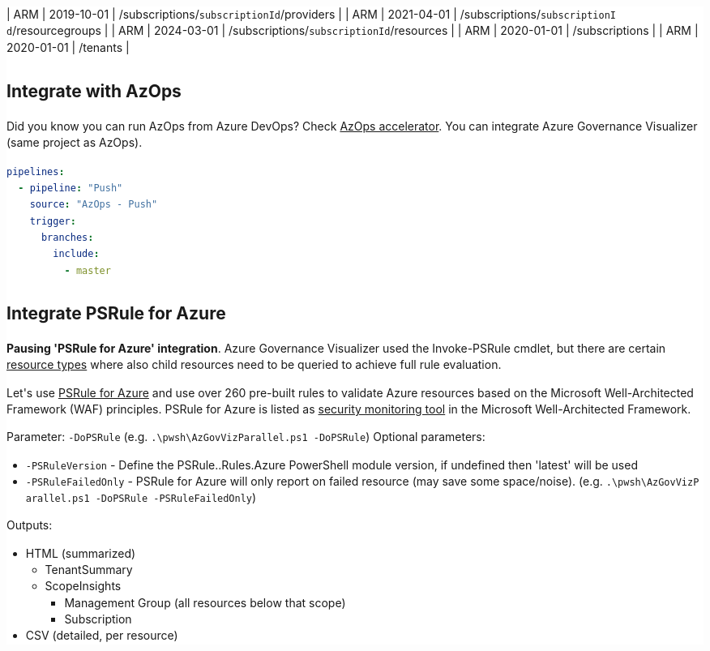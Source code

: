 | ARM      | 2019-10-01         | /subscriptions/`subscriptionId`/providers                                                                                              |
| ARM      | 2021-04-01         | /subscriptions/`subscriptionId`/resourcegroups                                                                                         |
| ARM      | 2024-03-01         | /subscriptions/`subscriptionId`/resources                                                                                              |
| ARM      | 2020-01-01         | /subscriptions                                                                                                                         |
| ARM      | 2020-01-01         | /tenants                                                                                                                               |

## Integrate with AzOps

Did you know you can run AzOps from Azure DevOps? Check [AzOps accelerator](https://github.com/Azure/AzOps-Accelerator).
You can integrate Azure Governance Visualizer (same project as AzOps).

```yaml
pipelines:
  - pipeline: "Push"
    source: "AzOps - Push"
    trigger:
      branches:
        include:
          - master
```

## Integrate PSRule for Azure

**Pausing 'PSRule for Azure' integration**. Azure Governance Visualizer used the Invoke-PSRule cmdlet, but there are certain [resource types](https://github.com/Azure/PSRule.Rules.Azure/blob/ab0910359c1b9826d8134041d5ca997f6195fc58/src/PSRule.Rules.Azure/PSRule.Rules.Azure.psm1#L1582) where also child resources need to be queried to achieve full rule evaluation.

Let's use [PSRule for Azure](https://azure.github.io/PSRule.Rules.Azure) and use over 260 pre-built rules to validate Azure resources based on the Microsoft Well-Architected Framework (WAF) principles.
PSRule for Azure is listed as [security monitoring tool](https://learn.microsoft.com/azure/architecture/framework/security/monitor-tools) in the Microsoft Well-Architected Framework.

Parameter: `-DoPSRule` (e.g. `.\pwsh\AzGovVizParallel.ps1 -DoPSRule`)
Optional parameters:

- `-PSRuleVersion` - Define the PSRule..Rules.Azure PowerShell module version, if undefined then 'latest' will be used
- `-PSRuleFailedOnly` - PSRule for Azure will only report on failed resource (may save some space/noise). (e.g. `.\pwsh\AzGovVizParallel.ps1 -DoPSRule -PSRuleFailedOnly`)

Outputs:

- HTML (summarized)
  - TenantSummary
  - ScopeInsights
    - Management Group (all resources below that scope)
    - Subscription
- CSV (detailed, per resource)
